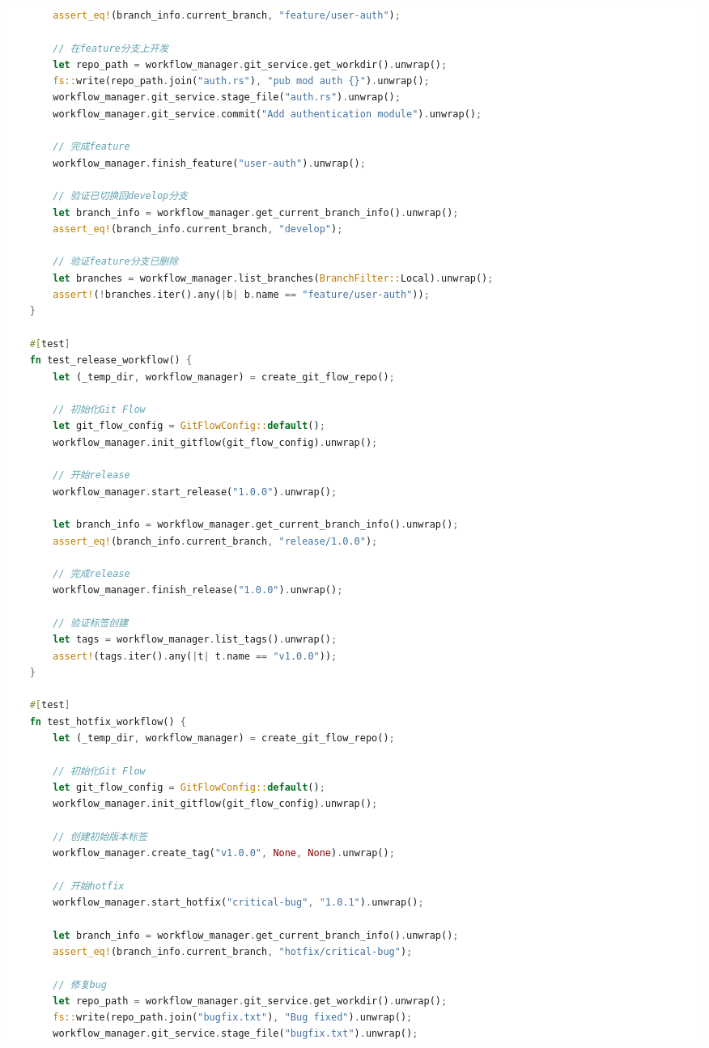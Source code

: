 ```rust
        assert_eq!(branch_info.current_branch, "feature/user-auth");

        // 在feature分支上开发
        let repo_path = workflow_manager.git_service.get_workdir().unwrap();
        fs::write(repo_path.join("auth.rs"), "pub mod auth {}").unwrap();
        workflow_manager.git_service.stage_file("auth.rs").unwrap();
        workflow_manager.git_service.commit("Add authentication module").unwrap();

        // 完成feature
        workflow_manager.finish_feature("user-auth").unwrap();

        // 验证已切换回develop分支
        let branch_info = workflow_manager.get_current_branch_info().unwrap();
        assert_eq!(branch_info.current_branch, "develop");

        // 验证feature分支已删除
        let branches = workflow_manager.list_branches(BranchFilter::Local).unwrap();
        assert!(!branches.iter().any(|b| b.name == "feature/user-auth"));
    }

    #[test]
    fn test_release_workflow() {
        let (_temp_dir, workflow_manager) = create_git_flow_repo();

        // 初始化Git Flow
        let git_flow_config = GitFlowConfig::default();
        workflow_manager.init_gitflow(git_flow_config).unwrap();

        // 开始release
        workflow_manager.start_release("1.0.0").unwrap();

        let branch_info = workflow_manager.get_current_branch_info().unwrap();
        assert_eq!(branch_info.current_branch, "release/1.0.0");

        // 完成release
        workflow_manager.finish_release("1.0.0").unwrap();

        // 验证标签创建
        let tags = workflow_manager.list_tags().unwrap();
        assert!(tags.iter().any(|t| t.name == "v1.0.0"));
    }

    #[test]
    fn test_hotfix_workflow() {
        let (_temp_dir, workflow_manager) = create_git_flow_repo();

        // 初始化Git Flow
        let git_flow_config = GitFlowConfig::default();
        workflow_manager.init_gitflow(git_flow_config).unwrap();

        // 创建初始版本标签
        workflow_manager.create_tag("v1.0.0", None, None).unwrap();

        // 开始hotfix
        workflow_manager.start_hotfix("critical-bug", "1.0.1").unwrap();

        let branch_info = workflow_manager.get_current_branch_info().unwrap();
        assert_eq!(branch_info.current_branch, "hotfix/critical-bug");

        // 修复bug
        let repo_path = workflow_manager.git_service.get_workdir().unwrap();
        fs::write(repo_path.join("bugfix.txt"), "Bug fixed").unwrap();
        workflow_manager.git_service.stage_file("bugfix.txt").unwrap();
```